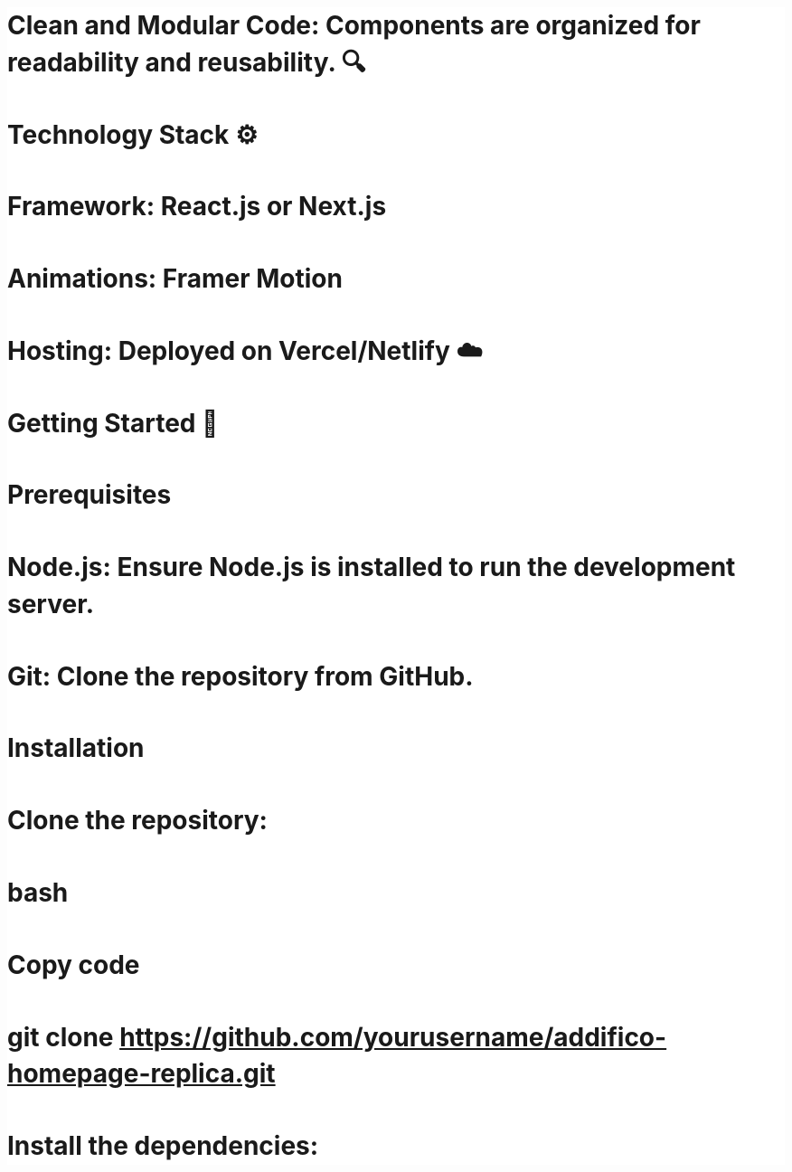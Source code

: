 # Clean and Modular Code: Components are organized for readability and reusability. 🔍

# Technology Stack ⚙️

# Framework: React.js or Next.js

# Animations: Framer Motion

# Hosting: Deployed on Vercel/Netlify ☁️

# Getting Started 🚀

# Prerequisites

# Node.js: Ensure Node.js is installed to run the development server.

# Git: Clone the repository from GitHub.

# Installation

# Clone the repository:

#

# bash

# Copy code

# git clone https://github.com/yourusername/addifico-homepage-replica.git

# Install the dependencies:
